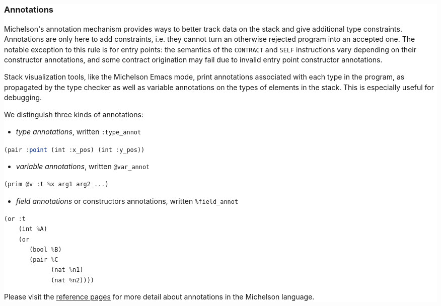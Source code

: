 
### Annotations

Michelson's annotation mechanism provides ways to better track data on the stack and give additional type constraints. Annotations are only here to add constraints, i.e. they cannot turn an otherwise rejected program into an accepted one. The notable exception to this rule is for entry points: the semantics of the `CONTRACT` and `SELF` instructions vary depending on their constructor annotations, and some contract origination may fail due to invalid entry point constructor annotations.

Stack visualization tools, like the Michelson Emacs mode, print annotations associated with each type in the program, as propagated by the type checker as well as variable annotations on the types of elements in the stack. This is especially useful for debugging.

We distinguish three kinds of annotations:

- *type annotations*, written `:type_annot` 

```js
(pair :point (int :x_pos) (int :y_pos))
```

- *variable annotations*, written `@var_annot`

```js
(prim @v :t %x arg1 arg2 ...)
```

- *field annotations* or constructors annotations, written `%field_annot`

```js
(or :t
    (int %A)
    (or
       (bool %B)
       (pair %C
             (nat %n1)
             (nat %n2))))
```

Please visit the [reference pages](https://tezos.gitlab.io/007/michelson.html) for more detail about annotations in the Michelson language.  
